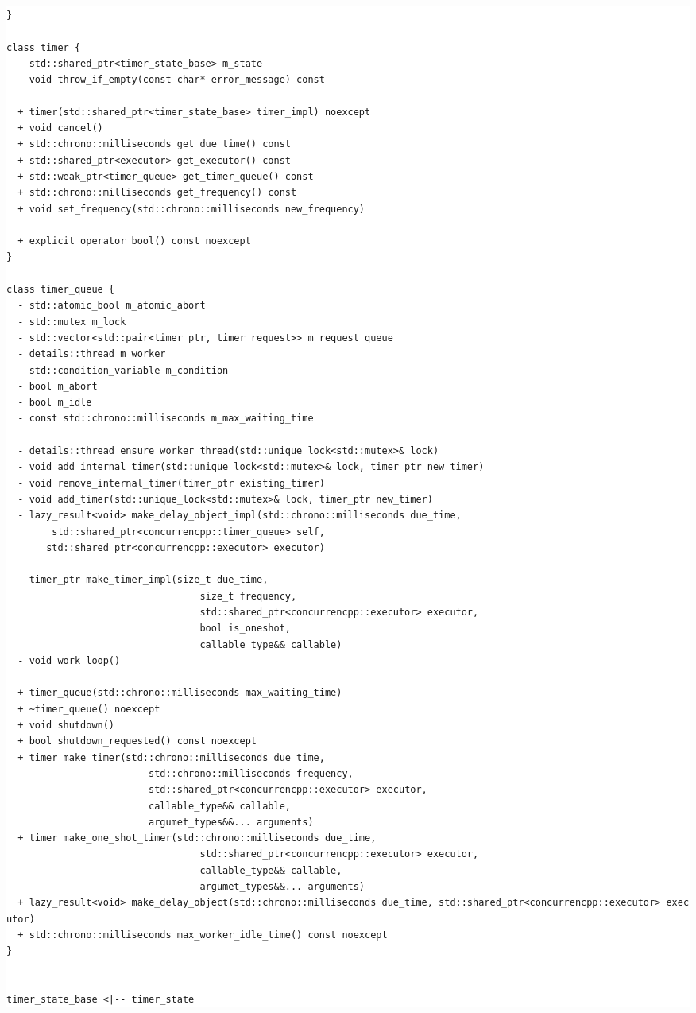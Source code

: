 ```plantuml
}

class timer {
  - std::shared_ptr<timer_state_base> m_state
  - void throw_if_empty(const char* error_message) const

  + timer(std::shared_ptr<timer_state_base> timer_impl) noexcept
  + void cancel()
  + std::chrono::milliseconds get_due_time() const
  + std::shared_ptr<executor> get_executor() const
  + std::weak_ptr<timer_queue> get_timer_queue() const
  + std::chrono::milliseconds get_frequency() const
  + void set_frequency(std::chrono::milliseconds new_frequency)

  + explicit operator bool() const noexcept
}

class timer_queue {
  - std::atomic_bool m_atomic_abort
  - std::mutex m_lock
  - std::vector<std::pair<timer_ptr, timer_request>> m_request_queue
  - details::thread m_worker
  - std::condition_variable m_condition
  - bool m_abort
  - bool m_idle
  - const std::chrono::milliseconds m_max_waiting_time

  - details::thread ensure_worker_thread(std::unique_lock<std::mutex>& lock)
  - void add_internal_timer(std::unique_lock<std::mutex>& lock, timer_ptr new_timer)
  - void remove_internal_timer(timer_ptr existing_timer)
  - void add_timer(std::unique_lock<std::mutex>& lock, timer_ptr new_timer)
  - lazy_result<void> make_delay_object_impl(std::chrono::milliseconds due_time,
        std::shared_ptr<concurrencpp::timer_queue> self,
       std::shared_ptr<concurrencpp::executor> executor)

  - timer_ptr make_timer_impl(size_t due_time,
                                  size_t frequency,
                                  std::shared_ptr<concurrencpp::executor> executor,
                                  bool is_oneshot,
                                  callable_type&& callable)
  - void work_loop()

  + timer_queue(std::chrono::milliseconds max_waiting_time)
  + ~timer_queue() noexcept
  + void shutdown()
  + bool shutdown_requested() const noexcept
  + timer make_timer(std::chrono::milliseconds due_time,
                         std::chrono::milliseconds frequency,
                         std::shared_ptr<concurrencpp::executor> executor,
                         callable_type&& callable,
                         argumet_types&&... arguments)
  + timer make_one_shot_timer(std::chrono::milliseconds due_time,
                                  std::shared_ptr<concurrencpp::executor> executor,
                                  callable_type&& callable,
                                  argumet_types&&... arguments)
  + lazy_result<void> make_delay_object(std::chrono::milliseconds due_time, std::shared_ptr<concurrencpp::executor> executor)
  + std::chrono::milliseconds max_worker_idle_time() const noexcept
}


timer_state_base <|-- timer_state

```